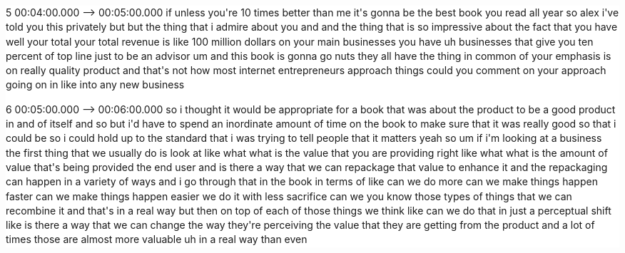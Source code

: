 5
00:04:00.000 --> 00:05:00.000
if unless you're 10 times better than me
it's gonna be the best book you read
all year so alex i've told you this
privately but but the thing that i
admire about you and
and the thing that is so impressive
about
the fact that you have well your total
your total revenue is like 100 million
dollars on your main businesses
you have uh businesses that give you
ten percent of top line just to be an
advisor
um and this book is gonna go nuts
they all have the thing in common of
your emphasis is on really quality
product
and that's not how most internet
entrepreneurs
approach things could you comment on
your approach
going on in like into any new business

6
00:05:00.000 --> 00:06:00.000
so i thought it would be appropriate for
a book that was about the product to be
a good product in and of itself and so
but i'd have to spend an inordinate
amount of time on the book to make sure
that it was
really good so that i could be so i
could hold up to the standard that i was
trying to tell people that
it matters yeah so um
if i'm looking at a business the first
thing that we usually do is look at like
what
what is the value that you are providing
right like what what is the amount of
value that's being provided the end user
and is there a way that we can repackage
that value to enhance it
and the repackaging can happen in a
variety of ways
and i go through that in the book in
terms of like can we do more can we make
things happen faster can we make things
happen easier we do
it with less sacrifice can we you know
those types of things that we can
recombine it
and that's in a real way but then on top
of each of those things we think like
can we do that
in just a perceptual shift like is there
a way that we can change the way they're
perceiving
the value that they are getting from the
product and a lot of times those are
almost more
valuable uh in a real way than even
